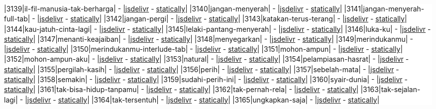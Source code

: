 |3139|il-fil-manusia-tak-berharga| - |[jsdelivr](https://cdn.jsdelivr.net/gh/dbchord/c8-1-3/1-5000/3001-3500/il-fil-manusia-tak-berharga.png) - [statically](https://cdn.statically.io/gh/dbchord/c8-1-3/i/1-5000/3001-3500/il-fil-manusia-tak-berharga.png)|
|3140|jangan-menyerah| - |[jsdelivr](https://cdn.jsdelivr.net/gh/dbchord/c8-1-3/1-5000/3001-3500/jangan-menyerah.png) - [statically](https://cdn.statically.io/gh/dbchord/c8-1-3/i/1-5000/3001-3500/jangan-menyerah.png)|
|3141|jangan-menyerah-full-tab| - |[jsdelivr](https://cdn.jsdelivr.net/gh/dbchord/c8-1-3/1-5000/3001-3500/jangan-menyerah-full-tab.png) - [statically](https://cdn.statically.io/gh/dbchord/c8-1-3/i/1-5000/3001-3500/jangan-menyerah-full-tab.png)|
|3142|jangan-pergi| - |[jsdelivr](https://cdn.jsdelivr.net/gh/dbchord/c8-1-3/1-5000/3001-3500/jangan-pergi.png) - [statically](https://cdn.statically.io/gh/dbchord/c8-1-3/i/1-5000/3001-3500/jangan-pergi.png)|
|3143|katakan-terus-terang| - |[jsdelivr](https://cdn.jsdelivr.net/gh/dbchord/c8-1-3/1-5000/3001-3500/katakan-terus-terang.png) - [statically](https://cdn.statically.io/gh/dbchord/c8-1-3/i/1-5000/3001-3500/katakan-terus-terang.png)|
|3144|kau-jatuh-cinta-lagi| - |[jsdelivr](https://cdn.jsdelivr.net/gh/dbchord/c8-1-3/1-5000/3001-3500/kau-jatuh-cinta-lagi.png) - [statically](https://cdn.statically.io/gh/dbchord/c8-1-3/i/1-5000/3001-3500/kau-jatuh-cinta-lagi.png)|
|3145|lelaki-pantang-menyerah| - |[jsdelivr](https://cdn.jsdelivr.net/gh/dbchord/c8-1-3/1-5000/3001-3500/lelaki-pantang-menyerah.png) - [statically](https://cdn.statically.io/gh/dbchord/c8-1-3/i/1-5000/3001-3500/lelaki-pantang-menyerah.png)|
|3146|luka-ku| - |[jsdelivr](https://cdn.jsdelivr.net/gh/dbchord/c8-1-3/1-5000/3001-3500/luka-ku.png) - [statically](https://cdn.statically.io/gh/dbchord/c8-1-3/i/1-5000/3001-3500/luka-ku.png)|
|3147|menanti-keajaiban| - |[jsdelivr](https://cdn.jsdelivr.net/gh/dbchord/c8-1-3/1-5000/3001-3500/menanti-keajaiban.png) - [statically](https://cdn.statically.io/gh/dbchord/c8-1-3/i/1-5000/3001-3500/menanti-keajaiban.png)|
|3148|menyegarkan| - |[jsdelivr](https://cdn.jsdelivr.net/gh/dbchord/c8-1-3/1-5000/3001-3500/menyegarkan.png) - [statically](https://cdn.statically.io/gh/dbchord/c8-1-3/i/1-5000/3001-3500/menyegarkan.png)|
|3149|merindukanmu| - |[jsdelivr](https://cdn.jsdelivr.net/gh/dbchord/c8-1-3/1-5000/3001-3500/merindukanmu.png) - [statically](https://cdn.statically.io/gh/dbchord/c8-1-3/i/1-5000/3001-3500/merindukanmu.png)|
|3150|merindukanmu-interlude-tab| - |[jsdelivr](https://cdn.jsdelivr.net/gh/dbchord/c8-1-3/1-5000/3001-3500/merindukanmu-interlude-tab.png) - [statically](https://cdn.statically.io/gh/dbchord/c8-1-3/i/1-5000/3001-3500/merindukanmu-interlude-tab.png)|
|3151|mohon-ampun| - |[jsdelivr](https://cdn.jsdelivr.net/gh/dbchord/c8-1-3/1-5000/3001-3500/mohon-ampun.png) - [statically](https://cdn.statically.io/gh/dbchord/c8-1-3/i/1-5000/3001-3500/mohon-ampun.png)|
|3152|mohon-ampun-aku| - |[jsdelivr](https://cdn.jsdelivr.net/gh/dbchord/c8-1-3/1-5000/3001-3500/mohon-ampun-aku.png) - [statically](https://cdn.statically.io/gh/dbchord/c8-1-3/i/1-5000/3001-3500/mohon-ampun-aku.png)|
|3153|natural| - |[jsdelivr](https://cdn.jsdelivr.net/gh/dbchord/c8-1-3/1-5000/3001-3500/natural.png) - [statically](https://cdn.statically.io/gh/dbchord/c8-1-3/i/1-5000/3001-3500/natural.png)|
|3154|pelampiasan-hasrat| - |[jsdelivr](https://cdn.jsdelivr.net/gh/dbchord/c8-1-3/1-5000/3001-3500/pelampiasan-hasrat.png) - [statically](https://cdn.statically.io/gh/dbchord/c8-1-3/i/1-5000/3001-3500/pelampiasan-hasrat.png)|
|3155|pergilah-kasih| - |[jsdelivr](https://cdn.jsdelivr.net/gh/dbchord/c8-1-3/1-5000/3001-3500/pergilah-kasih.png) - [statically](https://cdn.statically.io/gh/dbchord/c8-1-3/i/1-5000/3001-3500/pergilah-kasih.png)|
|3156|perih| - |[jsdelivr](https://cdn.jsdelivr.net/gh/dbchord/c8-1-3/1-5000/3001-3500/perih.png) - [statically](https://cdn.statically.io/gh/dbchord/c8-1-3/i/1-5000/3001-3500/perih.png)|
|3157|sebelah-mata| - |[jsdelivr](https://cdn.jsdelivr.net/gh/dbchord/c8-1-3/1-5000/3001-3500/sebelah-mata.png) - [statically](https://cdn.statically.io/gh/dbchord/c8-1-3/i/1-5000/3001-3500/sebelah-mata.png)|
|3158|semakin| - |[jsdelivr](https://cdn.jsdelivr.net/gh/dbchord/c8-1-3/1-5000/3001-3500/semakin.png) - [statically](https://cdn.statically.io/gh/dbchord/c8-1-3/i/1-5000/3001-3500/semakin.png)|
|3159|sudahi-perih-ini| - |[jsdelivr](https://cdn.jsdelivr.net/gh/dbchord/c8-1-3/1-5000/3001-3500/sudahi-perih-ini.png) - [statically](https://cdn.statically.io/gh/dbchord/c8-1-3/i/1-5000/3001-3500/sudahi-perih-ini.png)|
|3160|syair-dunia| - |[jsdelivr](https://cdn.jsdelivr.net/gh/dbchord/c8-1-3/1-5000/3001-3500/syair-dunia.png) - [statically](https://cdn.statically.io/gh/dbchord/c8-1-3/i/1-5000/3001-3500/syair-dunia.png)|
|3161|tak-bisa-hidup-tanpamu| - |[jsdelivr](https://cdn.jsdelivr.net/gh/dbchord/c8-1-3/1-5000/3001-3500/tak-bisa-hidup-tanpamu.png) - [statically](https://cdn.statically.io/gh/dbchord/c8-1-3/i/1-5000/3001-3500/tak-bisa-hidup-tanpamu.png)|
|3162|tak-pernah-rela| - |[jsdelivr](https://cdn.jsdelivr.net/gh/dbchord/c8-1-3/1-5000/3001-3500/tak-pernah-rela.png) - [statically](https://cdn.statically.io/gh/dbchord/c8-1-3/i/1-5000/3001-3500/tak-pernah-rela.png)|
|3163|tak-sejalan-lagi| - |[jsdelivr](https://cdn.jsdelivr.net/gh/dbchord/c8-1-3/1-5000/3001-3500/tak-sejalan-lagi.png) - [statically](https://cdn.statically.io/gh/dbchord/c8-1-3/i/1-5000/3001-3500/tak-sejalan-lagi.png)|
|3164|tak-tersentuh| - |[jsdelivr](https://cdn.jsdelivr.net/gh/dbchord/c8-1-3/1-5000/3001-3500/tak-tersentuh.png) - [statically](https://cdn.statically.io/gh/dbchord/c8-1-3/i/1-5000/3001-3500/tak-tersentuh.png)|
|3165|ungkapkan-saja| - |[jsdelivr](https://cdn.jsdelivr.net/gh/dbchord/c8-1-3/1-5000/3001-3500/ungkapkan-saja.png) - [statically](https://cdn.statically.io/gh/dbchord/c8-1-3/i/1-5000/3001-3500/ungkapkan-saja.png)|